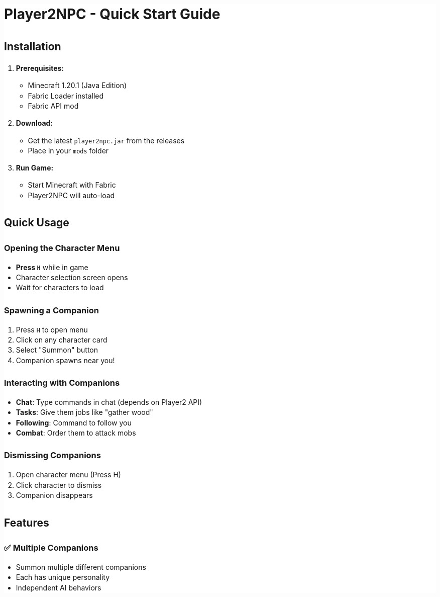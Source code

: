 # Player2NPC - Quick Start Guide

## Installation

1. **Prerequisites:**
   - Minecraft 1.20.1 (Java Edition)
   - Fabric Loader installed
   - Fabric API mod

2. **Download:**
   - Get the latest `player2npc.jar` from the releases
   - Place in your `mods` folder

3. **Run Game:**
   - Start Minecraft with Fabric
   - Player2NPC will auto-load

## Quick Usage

### Opening the Character Menu
- **Press `H`** while in game
- Character selection screen opens
- Wait for characters to load

### Spawning a Companion
1. Press `H` to open menu
2. Click on any character card
3. Select "Summon" button
4. Companion spawns near you!

### Interacting with Companions
- **Chat**: Type commands in chat (depends on Player2 API)
- **Tasks**: Give them jobs like "gather wood"
- **Following**: Command to follow you
- **Combat**: Order them to attack mobs

### Dismissing Companions
1. Open character menu (Press H)
2. Click character to dismiss
3. Companion disappears

## Features

### ✅ Multiple Companions
- Summon multiple different companions
- Each has unique personality
- Independent AI behaviors
